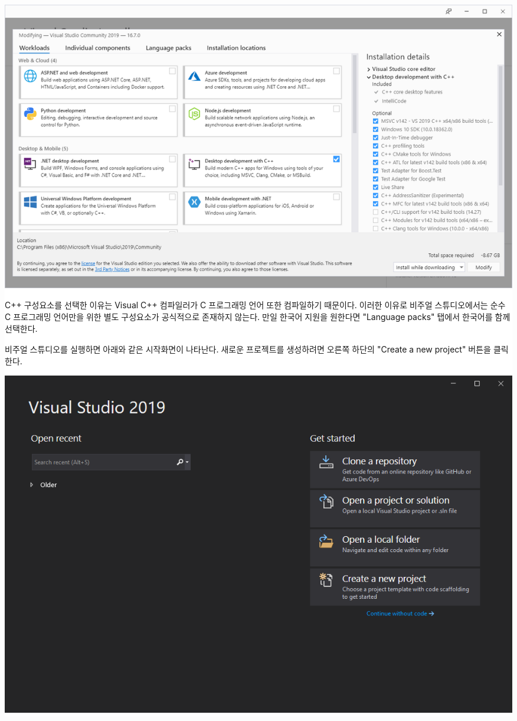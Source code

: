 ![비주얼 스튜디오 C 프로그래밍을 위한 구성요소](/images/docs/c/c_vs_component.png)

C++ 구성요소를 선택한 이유는 Visual C++ 컴파일러가 C 프로그래밍 언어 또한 컴파일하기 때문이다. 이러한 이유로 비주얼 스튜디오에서는 순수 C 프로그래밍 언어만을 위한 별도 구성요소가 공식적으로 존재하지 않는다. 만일 한국어 지원을 원한다면 "Language packs" 탭에서 한국어를 함께 선택한다.

비주얼 스튜디오를 실행하면 아래와 같은 시작화면이 나타난다. 새로운 프로젝트를 생성하려면 오른쪽 하단의 "Create a new project" 버튼을 클릭한다.

![비주얼 스튜디오 시작화면](/images/docs/c/c_vs_project1.png)
